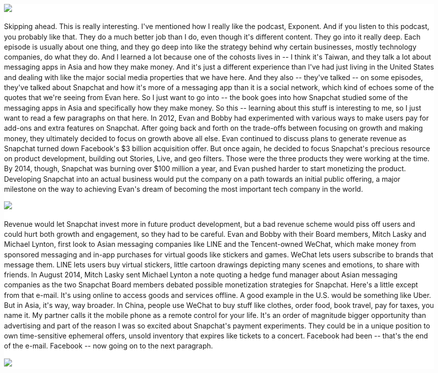 ![](https://www.foundersnotes.com/static/images/new_icons/chevron-down-alt-thin.svg)

Skipping ahead. This is really interesting. I've mentioned how I really like the podcast, Exponent. And if you listen to this podcast, you probably like that. They do a much better job than I do, even though it's different content. They go into it really deep. Each episode is usually about one thing, and they go deep into like the strategy behind why certain businesses, mostly technology companies, do what they do. And I learned a lot because one of the cohosts lives in -- I think it's Taiwan, and they talk a lot about messaging apps in Asia and how they make money. And it's just a different experience than I've had just living in the United States and dealing with like the major social media properties that we have here. And they also -- they've talked -- on some episodes, they've talked about Snapchat and how it's more of a messaging app than it is a social network, which kind of echoes some of the quotes that we're seeing from Evan here. So I just want to go into -- the book goes into how Snapchat studied some of the messaging apps in Asia and specifically how they make money. So this -- learning about this stuff is interesting to me, so I just want to read a few paragraphs on that here. In 2012, Evan and Bobby had experimented with various ways to make users pay for add-ons and extra features on Snapchat. After going back and forth on the trade-offs between focusing on growth and making money, they ultimately decided to focus on growth above all else. Evan continued to discuss plans to generate revenue as Snapchat turned down Facebook's $3 billion acquisition offer. But once again, he decided to focus Snapchat's precious resource on product development, building out Stories, Live, and geo filters. Those were the three products they were working at the time. By 2014, though, Snapchat was burning over $100 million a year, and Evan pushed harder to start monetizing the product. Developing Snapchat into an actual business would put the company on a path towards an initial public offering, a major milestone on the way to achieving Evan's dream of becoming the most important tech company in the world.

![](https://www.foundersnotes.com/static/images/new_icons/chevron-down-alt-thin.svg)

Revenue would let Snapchat invest more in future product development, but a bad revenue scheme would piss off users and could hurt both growth and engagement, so they had to be careful. Evan and Bobby with their Board members, Mitch Lasky and Michael Lynton, first look to Asian messaging companies like LINE and the Tencent-owned WeChat, which make money from sponsored messaging and in-app purchases for virtual goods like stickers and games. WeChat lets users subscribe to brands that message them. LINE lets users buy virtual stickers, little cartoon drawings depicting many scenes and emotions, to share with friends. In August 2014, Mitch Lasky sent Michael Lynton a note quoting a hedge fund manager about Asian messaging companies as the two Snapchat Board members debated possible monetization strategies for Snapchat. Here's a little except from that e-mail. It's using online to access goods and services offline. A good example in the U.S. would be something like Uber. But in Asia, it's way, way broader. In China, people use WeChat to buy stuff like clothes, order food, book travel, pay for taxes, you name it. My partner calls it the mobile phone as a remote control for your life. It's an order of magnitude bigger opportunity than advertising and part of the reason I was so excited about Snapchat's payment experiments. They could be in a unique position to own time-sensitive ephemeral offers, unsold inventory that expires like tickets to a concert. Facebook had been -- that's the end of the e-mail. Facebook -- now going on to the next paragraph.

![](https://www.foundersnotes.com/static/images/new_icons/chevron-down-alt-thin.svg)
